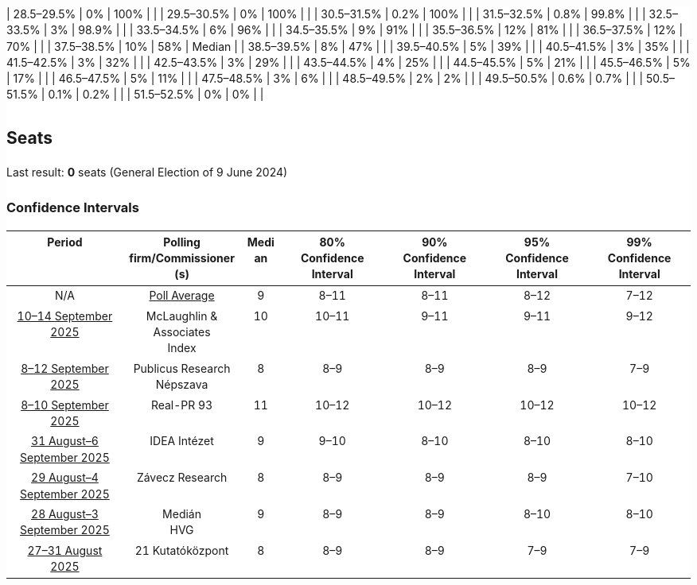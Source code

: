 | 28.5–29.5% | 0% | 100% |  |
| 29.5–30.5% | 0% | 100% |  |
| 30.5–31.5% | 0.2% | 100% |  |
| 31.5–32.5% | 0.8% | 99.8% |  |
| 32.5–33.5% | 3% | 98.9% |  |
| 33.5–34.5% | 6% | 96% |  |
| 34.5–35.5% | 9% | 91% |  |
| 35.5–36.5% | 12% | 81% |  |
| 36.5–37.5% | 12% | 70% |  |
| 37.5–38.5% | 10% | 58% | Median |
| 38.5–39.5% | 8% | 47% |  |
| 39.5–40.5% | 5% | 39% |  |
| 40.5–41.5% | 3% | 35% |  |
| 41.5–42.5% | 3% | 32% |  |
| 42.5–43.5% | 3% | 29% |  |
| 43.5–44.5% | 4% | 25% |  |
| 44.5–45.5% | 5% | 21% |  |
| 45.5–46.5% | 5% | 17% |  |
| 46.5–47.5% | 5% | 11% |  |
| 47.5–48.5% | 3% | 6% |  |
| 48.5–49.5% | 2% | 2% |  |
| 49.5–50.5% | 0.6% | 0.7% |  |
| 50.5–51.5% | 0.1% | 0.2% |  |
| 51.5–52.5% | 0% | 0% |  |


## Seats

Last result: **0** seats (General Election of 9 June 2024)

### Confidence Intervals

| Period     | Polling firm/Commissioner(s) | Median | 80% Confidence Interval | 90% Confidence Interval | 95% Confidence Interval | 99% Confidence Interval |
|:----------:|:----------------:|:------:|:-----------------------:|:-----------------------:|:-----------------------:|:-----------------------:|
| N/A | [Poll Average](average.html) | 9 | 8–11 | 8–11 | 8–12 | 7–12 |
| [10–14 September 2025](2025-09-14-McLaughlinAssociates.html) | McLaughlin & Associates <br> Index | 10 | 10–11 | 9–11 | 9–11 | 9–12 |
| [8–12 September 2025](2025-09-12-PublicusResearch.html) | Publicus Research <br> Népszava | 8 | 8–9 | 8–9 | 8–9 | 7–9 |
| [8–10 September 2025](2025-09-10-Real-PR93.html) | Real-PR 93 | 11 | 10–12 | 10–12 | 10–12 | 10–12 |
| [31 August–6 September 2025](2025-09-06-IDEAIntézet.html) | IDEA Intézet | 9 | 9–10 | 8–10 | 8–10 | 8–10 |
| [29 August–4 September 2025](2025-09-04-ZáveczResearch.html) | Závecz Research | 8 | 8–9 | 8–9 | 8–9 | 7–10 |
| [28 August–3 September 2025](2025-09-03-Medián.html) | Medián <br> HVG | 9 | 8–9 | 8–9 | 8–10 | 8–10 |
| [27–31 August 2025](2025-08-31-21Kutatóközpont.html) | 21 Kutatóközpont | 8 | 8–9 | 8–9 | 7–9 | 7–9 |